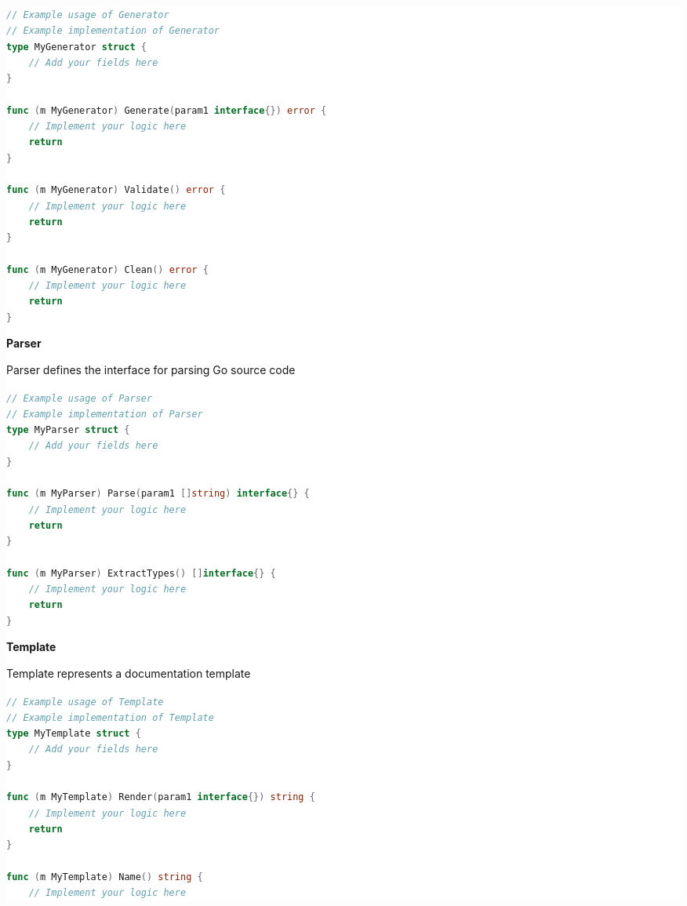 ```go
// Example usage of Generator
// Example implementation of Generator
type MyGenerator struct {
    // Add your fields here
}

func (m MyGenerator) Generate(param1 interface{}) error {
    // Implement your logic here
    return
}

func (m MyGenerator) Validate() error {
    // Implement your logic here
    return
}

func (m MyGenerator) Clean() error {
    // Implement your logic here
    return
}


```

**Parser**

Parser defines the interface for parsing Go source code

```go
// Example usage of Parser
// Example implementation of Parser
type MyParser struct {
    // Add your fields here
}

func (m MyParser) Parse(param1 []string) interface{} {
    // Implement your logic here
    return
}

func (m MyParser) ExtractTypes() []interface{} {
    // Implement your logic here
    return
}


```

**Template**

Template represents a documentation template

```go
// Example usage of Template
// Example implementation of Template
type MyTemplate struct {
    // Add your fields here
}

func (m MyTemplate) Render(param1 interface{}) string {
    // Implement your logic here
    return
}

func (m MyTemplate) Name() string {
    // Implement your logic here
```